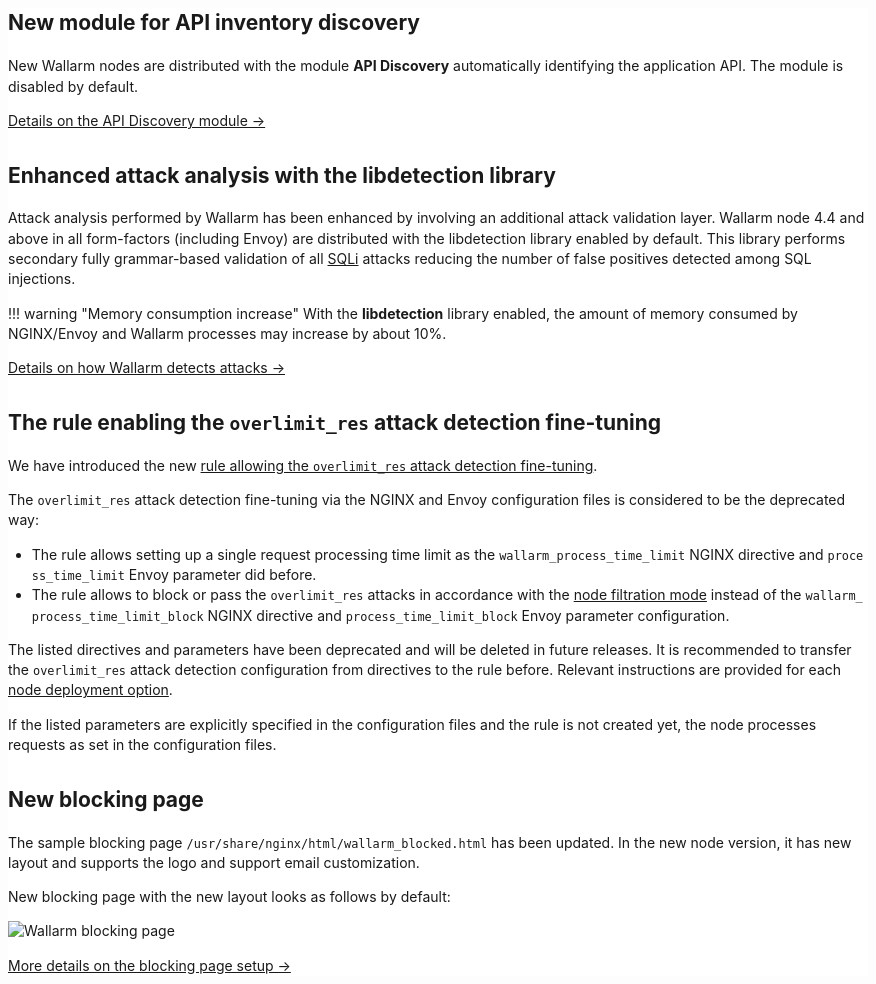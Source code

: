 ## New module for API inventory discovery

New Wallarm nodes are distributed with the module **API Discovery** automatically identifying the application API. The module is disabled by default.

[Details on the API Discovery module →](../../api-discovery/overview.md)

## Enhanced attack analysis with the libdetection library

Attack analysis performed by Wallarm has been enhanced by involving an additional attack validation layer. Wallarm node 4.4 and above in all form-factors (including Envoy) are distributed with the libdetection library enabled by default. This library performs secondary fully grammar-based validation of all [SQLi](../../attacks-vulns-list.md#sql-injection) attacks reducing the number of false positives detected among SQL injections.

!!! warning "Memory consumption increase"
    With the **libdetection** library enabled, the amount of memory consumed by NGINX/Envoy and Wallarm processes may increase by about 10%.

[Details on how Wallarm detects attacks →](../../about-wallarm/protecting-against-attacks.md)

## The rule enabling the `overlimit_res` attack detection fine-tuning

We have introduced the new [rule allowing the `overlimit_res` attack detection fine-tuning](../../user-guides/rules/configure-overlimit-res-detection.md).

The `overlimit_res` attack detection fine-tuning via the NGINX and Envoy configuration files is considered to be the deprecated way:

* The rule allows setting up a single request processing time limit as the `wallarm_process_time_limit` NGINX directive and `process_time_limit` Envoy parameter did before.
* The rule allows to block or pass the `overlimit_res` attacks in accordance with the [node filtration mode](../../admin-en/configure-wallarm-mode.md) instead of the `wallarm_process_time_limit_block` NGINX directive and `process_time_limit_block` Envoy parameter configuration.

The listed directives and parameters have been deprecated and will be deleted in future releases. It is recommended to transfer the `overlimit_res` attack detection configuration from directives to the rule before. Relevant instructions are provided for each [node deployment option](../general-recommendations.md#update-process).

If the listed parameters are explicitly specified in the configuration files and the rule is not created yet, the node processes requests as set in the configuration files.

## New blocking page

The sample blocking page `/usr/share/nginx/html/wallarm_blocked.html` has been updated. In the new node version, it has new layout and supports the logo and support email customization.
    
New blocking page with the new layout looks as follows by default:

![Wallarm blocking page](../../images/configuration-guides/blocking-page-provided-by-wallarm-36.png)

[More details on the blocking page setup →](../../admin-en/configuration-guides/configure-block-page-and-code.md#customizing-sample-blocking-page)
